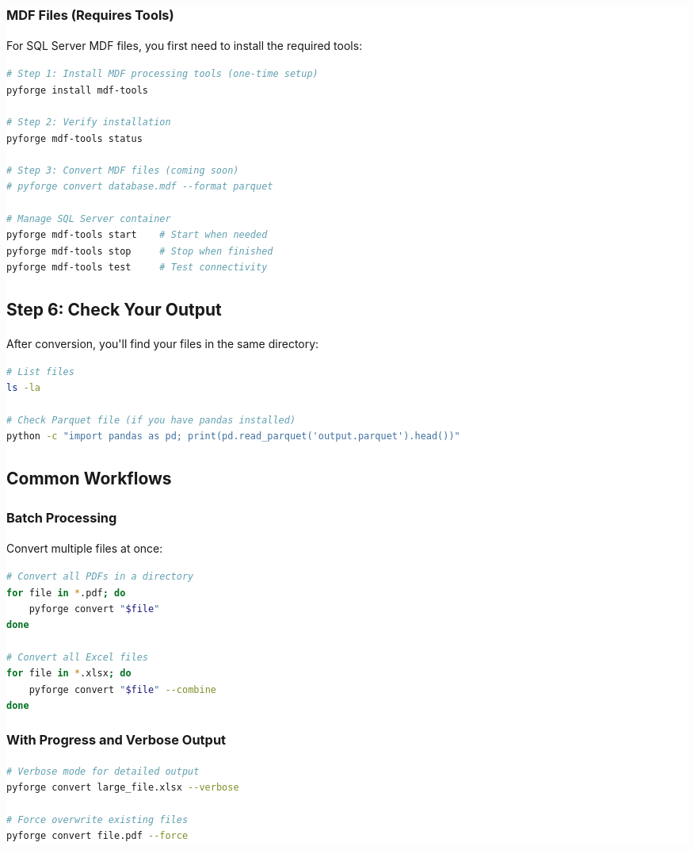 ### MDF Files (Requires Tools)

For SQL Server MDF files, you first need to install the required tools:

```bash
# Step 1: Install MDF processing tools (one-time setup)
pyforge install mdf-tools

# Step 2: Verify installation
pyforge mdf-tools status

# Step 3: Convert MDF files (coming soon)
# pyforge convert database.mdf --format parquet

# Manage SQL Server container
pyforge mdf-tools start    # Start when needed
pyforge mdf-tools stop     # Stop when finished
pyforge mdf-tools test     # Test connectivity
```

## Step 6: Check Your Output

After conversion, you'll find your files in the same directory:

```bash
# List files
ls -la

# Check Parquet file (if you have pandas installed)
python -c "import pandas as pd; print(pd.read_parquet('output.parquet').head())"
```

## Common Workflows

### Batch Processing

Convert multiple files at once:

```bash
# Convert all PDFs in a directory
for file in *.pdf; do
    pyforge convert "$file"
done

# Convert all Excel files
for file in *.xlsx; do
    pyforge convert "$file" --combine
done
```

### With Progress and Verbose Output

```bash
# Verbose mode for detailed output
pyforge convert large_file.xlsx --verbose

# Force overwrite existing files
pyforge convert file.pdf --force
```
